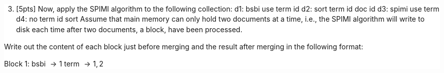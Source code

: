 3. [5pts] Now, apply the SPIMI algorithm to the following collection:
d1: bsbi use term id
d2: sort term id doc id
d3: spimi use term
d4: no term id sort
Assume that main memory can only hold two documents at a time, i.e., the SPIMI algorithm will write to disk each time after two documents, a block, have been processed.

Write out the content of each block just before merging and the result after merging in the following format:

Block 1:
bsbi $\rightarrow 1$
term $\rightarrow 1,2$

